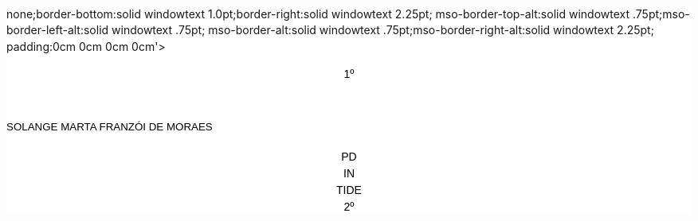   none;border-bottom:solid windowtext 1.0pt;border-right:solid windowtext 2.25pt;
  mso-border-top-alt:solid windowtext .75pt;mso-border-left-alt:solid windowtext .75pt;
  mso-border-alt:solid windowtext .75pt;mso-border-right-alt:solid windowtext 2.25pt;
  padding:0cm 0cm 0cm 0cm'>
  <p class=MsoNormal align=center style='margin-top:.5pt;margin-right:0cm;
  margin-bottom:.5pt;margin-left:0cm;text-align:center;tab-stops:127.6pt'><span
  style='font-family:Arial;color:black'>1º<o:p></o:p></span></p>
  </td>
 </tr>
 <tr style='mso-yfti-irow:13'>
  <td width=76 valign=top style='width:2.0cm;border-top:none;border-left:solid windowtext 2.25pt;
  border-bottom:solid windowtext 1.0pt;border-right:solid windowtext 1.0pt;
  mso-border-top-alt:solid windowtext .75pt;mso-border-alt:solid windowtext .75pt;
  mso-border-left-alt:solid windowtext 2.25pt;padding:0cm 0cm 0cm 0cm'>
  <p class=MsoNormal align=center style='margin-top:.5pt;margin-right:0cm;
  margin-bottom:.5pt;margin-left:0cm;text-align:center'><b style='mso-bidi-font-weight:
  normal'><span style='font-family:Arial;color:black'><o:p>&nbsp;</o:p></span></b></p>
  </td>
  <td width=246 valign=top style='width:184.4pt;border-top:none;border-left:
  none;border-bottom:solid windowtext 1.0pt;border-right:solid windowtext 1.0pt;
  mso-border-top-alt:solid windowtext .75pt;mso-border-left-alt:solid windowtext .75pt;
  mso-border-alt:solid windowtext .75pt;padding:0cm 0cm 0cm 0cm'>
  <h3 style='text-align:justify;tab-stops:127.6pt'><span style='font-size:10.0pt;
  font-family:Arial;color:black;font-weight:normal'>SOLANGE MARTA FRANZÓI DE
  MORAES<o:p></o:p></span></h3>
  </td>
  <td width=57 valign=top style='width:42.5pt;border-top:none;border-left:none;
  border-bottom:solid windowtext 1.0pt;border-right:solid windowtext 1.0pt;
  mso-border-top-alt:solid windowtext .75pt;mso-border-left-alt:solid windowtext .75pt;
  mso-border-alt:solid windowtext .75pt;padding:0cm 0cm 0cm 0cm'>
  <p class=MsoNormal align=center style='margin-top:.5pt;margin-right:0cm;
  margin-bottom:.5pt;margin-left:0cm;text-align:center;tab-stops:127.6pt'><span
  style='font-family:Arial;color:black'>PD<o:p></o:p></span></p>
  </td>
  <td width=66 valign=top style='width:49.7pt;border-top:none;border-left:none;
  border-bottom:solid windowtext 1.0pt;border-right:solid windowtext 1.0pt;
  mso-border-top-alt:solid windowtext .75pt;mso-border-left-alt:solid windowtext .75pt;
  mso-border-alt:solid windowtext .75pt;padding:0cm 0cm 0cm 0cm'>
  <p class=MsoNormal align=center style='margin-top:.5pt;margin-right:0cm;
  margin-bottom:.5pt;margin-left:0cm;text-align:center;tab-stops:127.6pt'><span
  style='font-family:Arial;color:black'>IN<o:p></o:p></span></p>
  </td>
  <td width=95 valign=top style='width:70.9pt;border-top:none;border-left:none;
  border-bottom:solid windowtext 1.0pt;border-right:solid windowtext 1.0pt;
  mso-border-top-alt:solid windowtext .75pt;mso-border-left-alt:solid windowtext .75pt;
  mso-border-alt:solid windowtext .75pt;padding:0cm 0cm 0cm 0cm'>
  <p class=MsoNormal align=center style='margin-top:.5pt;margin-right:0cm;
  margin-bottom:.5pt;margin-left:0cm;text-align:center;tab-stops:127.6pt'><span
  style='font-family:Arial;color:black'>TIDE<o:p></o:p></span></p>
  </td>
  <td width=113 valign=top style='width:85.0pt;border-top:none;border-left:
  none;border-bottom:solid windowtext 1.0pt;border-right:solid windowtext 2.25pt;
  mso-border-top-alt:solid windowtext .75pt;mso-border-left-alt:solid windowtext .75pt;
  mso-border-alt:solid windowtext .75pt;mso-border-right-alt:solid windowtext 2.25pt;
  padding:0cm 0cm 0cm 0cm'>
  <p class=MsoNormal align=center style='margin-top:.5pt;margin-right:0cm;
  margin-bottom:.5pt;margin-left:0cm;text-align:center;tab-stops:127.6pt'><span
  style='font-family:Arial;color:black'>2º<o:p></o:p></span></p>
  </td>
 </tr>
 <tr style='mso-yfti-irow:14'>
  <td width=76 valign=top style='width:2.0cm;border-top:none;border-left:solid windowtext 2.25pt;
  border-bottom:solid windowtext 1.5pt;border-right:solid windowtext 1.0pt;
  mso-border-top-alt:solid windowtext .75pt;mso-border-top-alt:.75pt;